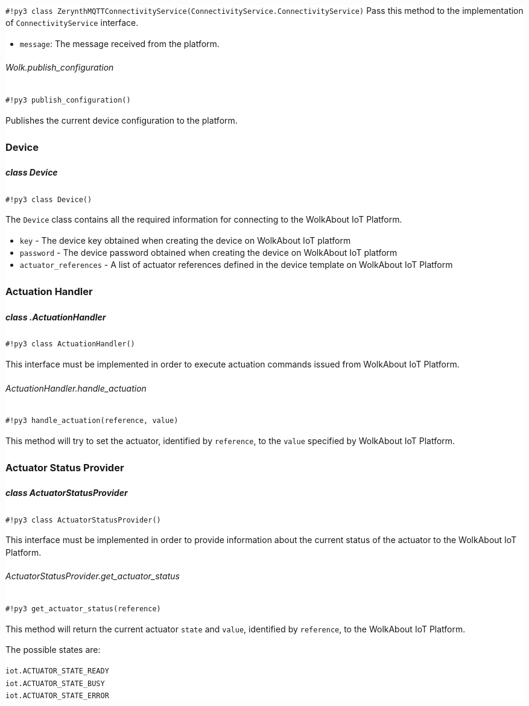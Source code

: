 ```#!py3 class ZerynthMQTTConnectivityService(ConnectivityService.ConnectivityService)```
	Pass this method to the implementation of `ConnectivityService` interface.


* `message`: The message received from the platform.

###### Wolk.publish_configuration

```#!py3 publish_configuration()```

Publishes the current device configuration to the platform.

### Device

##### class Device

```#!py3 class Device()```

The `Device` class contains all the required information for connecting to the WolkAbout IoT Platform.


* `key` - The device key obtained when creating the device on WolkAbout IoT platform
* `password` - The device password obtained when creating the device on WolkAbout IoT platform
* `actuator_references` - A list of actuator references defined in the device template on WolkAbout IoT Platform

### Actuation Handler

##### class .ActuationHandler

```#!py3 class ActuationHandler()```

This interface must be implemented in order to execute actuation commands issued from WolkAbout IoT Platform.

###### ActuationHandler.handle_actuation

```#!py3 handle_actuation(reference, value)```

This method will try to set the actuator, identified by `reference`, to the `value` specified by WolkAbout IoT Platform.

### Actuator Status Provider

##### class ActuatorStatusProvider

```#!py3 class ActuatorStatusProvider()```

This interface must be implemented in order to provide information about the current status of the actuator to the WolkAbout IoT Platform.

###### ActuatorStatusProvider.get_actuator_status

```#!py3 get_actuator_status(reference)```

This method will return the current actuator `state` and `value`, identified by `reference`, to the WolkAbout IoT Platform.

The possible states are:

```py
iot.ACTUATOR_STATE_READY
iot.ACTUATOR_STATE_BUSY
iot.ACTUATOR_STATE_ERROR
```